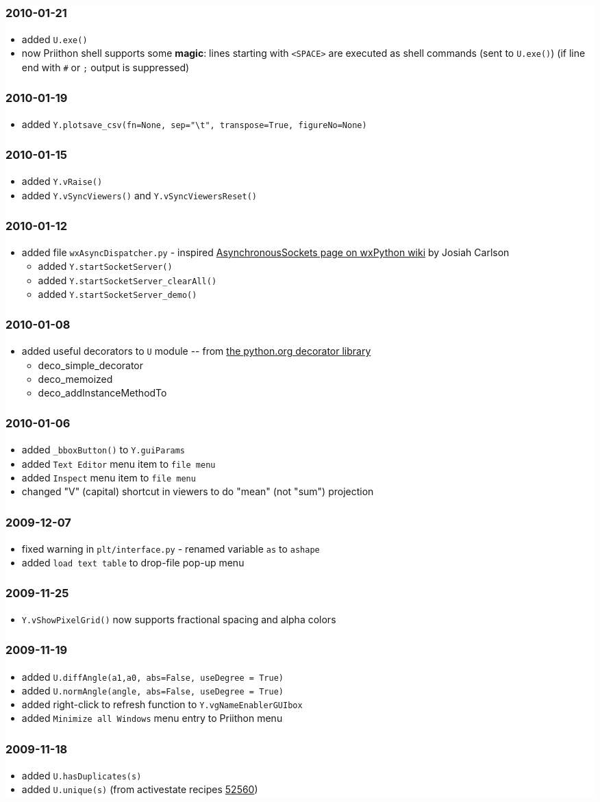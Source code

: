 ### 2010-01-21 ###
  * added `U.exe()`
  * now Priithon shell supports some **magic**: lines starting with `<SPACE>` are executed as shell commands (sent to `U.exe()`) (if line end with `#` or `;` output is suppressed)

### 2010-01-19 ###
  * added `Y.plotsave_csv(fn=None, sep="\t", transpose=True, figureNo=None)`

### 2010-01-15 ###
  * added `Y.vRaise()`
  * added `Y.vSyncViewers()` and `Y.vSyncViewersReset()`

### 2010-01-12 ###
  * added file `wxAsyncDispatcher.py` - inspired [AsynchronousSockets page on wxPython wiki](http://wiki.wxpython.org/AsynchronousSockets) by Josiah Carlson
    * added `Y.startSocketServer()`
    * added `Y.startSocketServer_clearAll()`
    * added `Y.startSocketServer_demo()`

### 2010-01-08 ###
  * added useful decorators to `U` module -- from [the python.org decorator library](http://wiki.python.org/moin/PythonDecoratorLibrary)
    * deco\_simple\_decorator
    * deco\_memoized
    * deco\_addInstanceMethodTo

### 2010-01-06 ###
  * added `_bboxButton()` to `Y.guiParams`
  * added `Text Editor` menu item to `file menu`
  * added `Inspect` menu item to `file menu`
  * changed "V" (capital) shortcut in viewers to do "mean" (not "sum") projection

### 2009-12-07 ###
  * fixed warning in `plt/interface.py` - renamed variable `as` to `ashape`
  * added  `load text table` to drop-file pop-up menu

### 2009-11-25 ###
  * `Y.vShowPixelGrid()` now supports fractional spacing and alpha colors

### 2009-11-19 ###
  * added `U.diffAngle(a1,a0, abs=False, useDegree = True)`
  * added `U.normAngle(angle, abs=False, useDegree = True)`
  * added right-click to refresh function to `Y.vgNameEnablerGUIbox`
  * added `Minimize all Windows` menu entry to Priithon menu

### 2009-11-18 ###
  * added `U.hasDuplicates(s)`
  * added `U.unique(s)` (from activestate recipes [52560](http://code.activestate.com/recipes/52560/))
